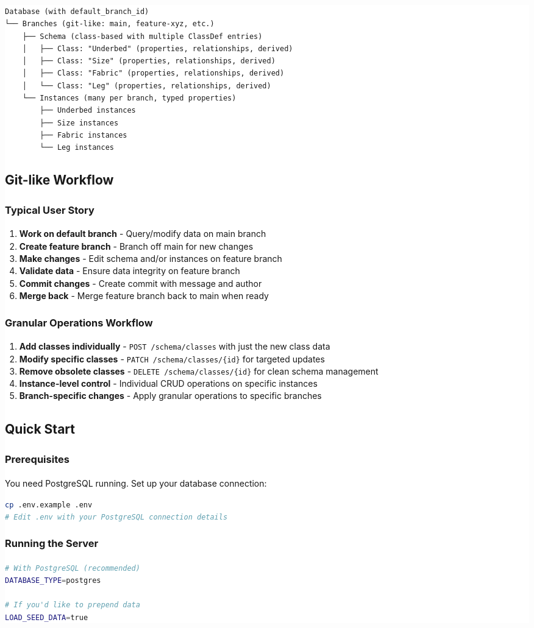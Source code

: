 ```
Database (with default_branch_id)
└── Branches (git-like: main, feature-xyz, etc.)
    ├── Schema (class-based with multiple ClassDef entries)
    │   ├── Class: "Underbed" (properties, relationships, derived)
    │   ├── Class: "Size" (properties, relationships, derived)
    │   ├── Class: "Fabric" (properties, relationships, derived)
    │   └── Class: "Leg" (properties, relationships, derived)
    └── Instances (many per branch, typed properties)
        ├── Underbed instances
        ├── Size instances
        ├── Fabric instances
        └── Leg instances
```

## Git-like Workflow

### Typical User Story

1. **Work on default branch** - Query/modify data on main branch
2. **Create feature branch** - Branch off main for new changes
3. **Make changes** - Edit schema and/or instances on feature branch
4. **Validate data** - Ensure data integrity on feature branch
5. **Commit changes** - Create commit with message and author
6. **Merge back** - Merge feature branch back to main when ready

### Granular Operations Workflow

1. **Add classes individually** - `POST /schema/classes` with just the new class data
2. **Modify specific classes** - `PATCH /schema/classes/{id}` for targeted updates
3. **Remove obsolete classes** - `DELETE /schema/classes/{id}` for clean schema management
4. **Instance-level control** - Individual CRUD operations on specific instances
5. **Branch-specific changes** - Apply granular operations to specific branches

## Quick Start

### Prerequisites

You need PostgreSQL running. Set up your database connection:

```bash
cp .env.example .env
# Edit .env with your PostgreSQL connection details
```

### Running the Server

```bash
# With PostgreSQL (recommended)
DATABASE_TYPE=postgres

# If you'd like to prepend data
LOAD_SEED_DATA=true
```
